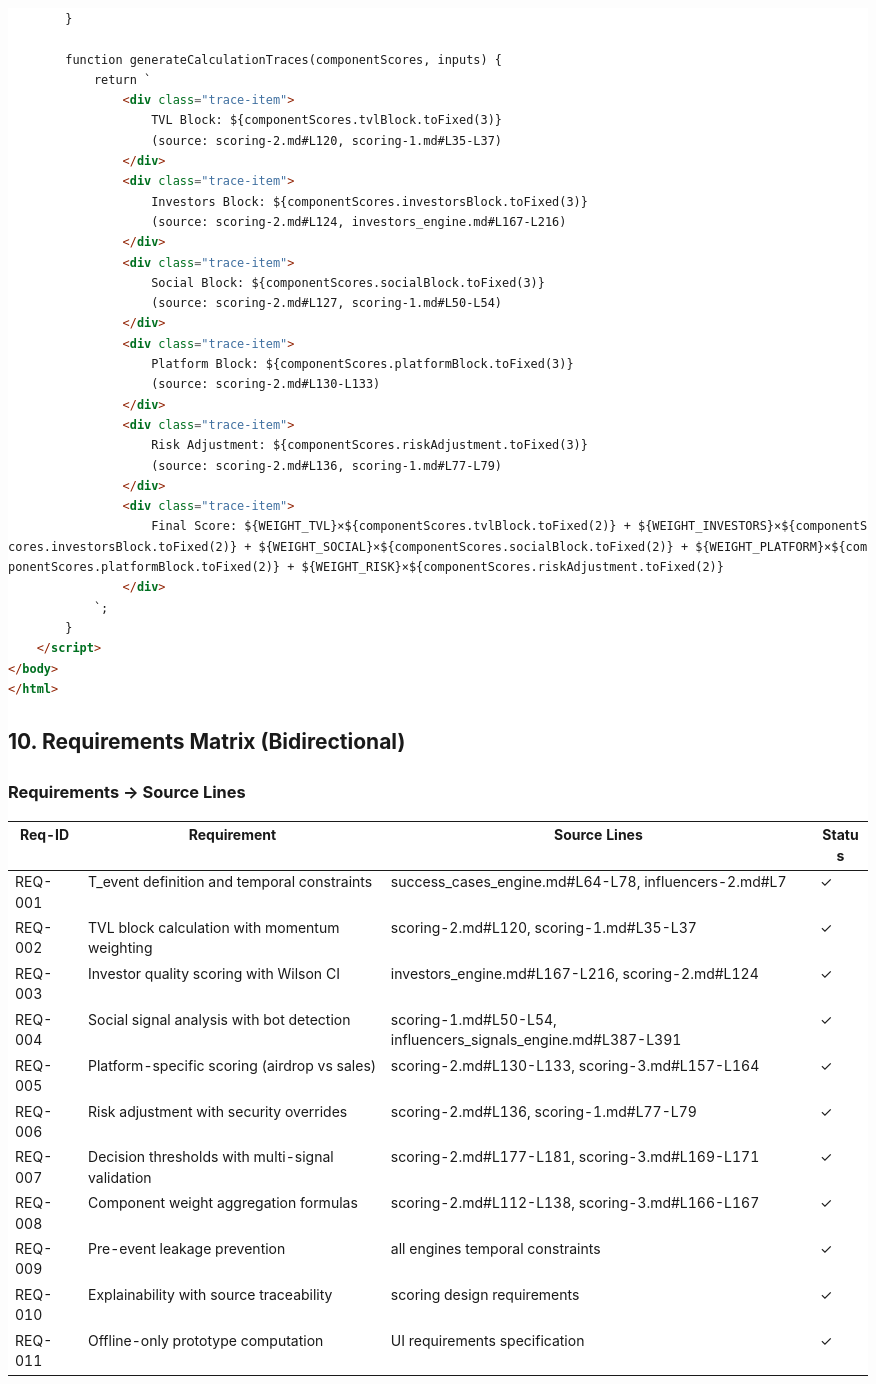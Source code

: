 ```html
        }

        function generateCalculationTraces(componentScores, inputs) {
            return `
                <div class="trace-item">
                    TVL Block: ${componentScores.tvlBlock.toFixed(3)} 
                    (source: scoring-2.md#L120, scoring-1.md#L35-L37)
                </div>
                <div class="trace-item">
                    Investors Block: ${componentScores.investorsBlock.toFixed(3)} 
                    (source: scoring-2.md#L124, investors_engine.md#L167-L216)
                </div>
                <div class="trace-item">
                    Social Block: ${componentScores.socialBlock.toFixed(3)} 
                    (source: scoring-2.md#L127, scoring-1.md#L50-L54)
                </div>
                <div class="trace-item">
                    Platform Block: ${componentScores.platformBlock.toFixed(3)} 
                    (source: scoring-2.md#L130-L133)
                </div>
                <div class="trace-item">
                    Risk Adjustment: ${componentScores.riskAdjustment.toFixed(3)} 
                    (source: scoring-2.md#L136, scoring-1.md#L77-L79)
                </div>
                <div class="trace-item">
                    Final Score: ${WEIGHT_TVL}×${componentScores.tvlBlock.toFixed(2)} + ${WEIGHT_INVESTORS}×${componentScores.investorsBlock.toFixed(2)} + ${WEIGHT_SOCIAL}×${componentScores.socialBlock.toFixed(2)} + ${WEIGHT_PLATFORM}×${componentScores.platformBlock.toFixed(2)} + ${WEIGHT_RISK}×${componentScores.riskAdjustment.toFixed(2)}
                </div>
            `;
        }
    </script>
</body>
</html>
```

## 10. Requirements Matrix (Bidirectional)

### Requirements → Source Lines

| Req-ID | Requirement | Source Lines | Status |
|--------|-------------|--------------|--------|
| REQ-001 | T_event definition and temporal constraints | success_cases_engine.md#L64-L78, influencers-2.md#L7 | ✓ |
| REQ-002 | TVL block calculation with momentum weighting | scoring-2.md#L120, scoring-1.md#L35-L37 | ✓ |
| REQ-003 | Investor quality scoring with Wilson CI | investors_engine.md#L167-L216, scoring-2.md#L124 | ✓ |
| REQ-004 | Social signal analysis with bot detection | scoring-1.md#L50-L54, influencers_signals_engine.md#L387-L391 | ✓ |
| REQ-005 | Platform-specific scoring (airdrop vs sales) | scoring-2.md#L130-L133, scoring-3.md#L157-L164 | ✓ |
| REQ-006 | Risk adjustment with security overrides | scoring-2.md#L136, scoring-1.md#L77-L79 | ✓ |
| REQ-007 | Decision thresholds with multi-signal validation | scoring-2.md#L177-L181, scoring-3.md#L169-L171 | ✓ |
| REQ-008 | Component weight aggregation formulas | scoring-2.md#L112-L138, scoring-3.md#L166-L167 | ✓ |
| REQ-009 | Pre-event leakage prevention | all engines temporal constraints | ✓ |
| REQ-010 | Explainability with source traceability | scoring design requirements | ✓ |
| REQ-011 | Offline-only prototype computation | UI requirements specification | ✓ |